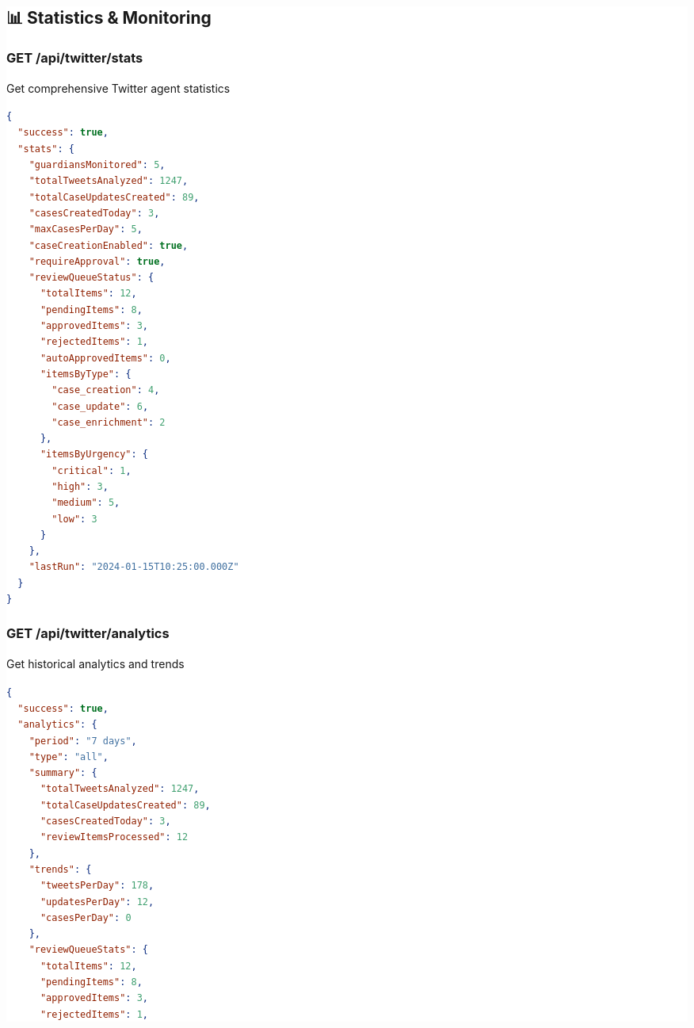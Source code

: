 
## 📊 **Statistics & Monitoring**

### **GET /api/twitter/stats**
Get comprehensive Twitter agent statistics
```json
{
  "success": true,
  "stats": {
    "guardiansMonitored": 5,
    "totalTweetsAnalyzed": 1247,
    "totalCaseUpdatesCreated": 89,
    "casesCreatedToday": 3,
    "maxCasesPerDay": 5,
    "caseCreationEnabled": true,
    "requireApproval": true,
    "reviewQueueStatus": {
      "totalItems": 12,
      "pendingItems": 8,
      "approvedItems": 3,
      "rejectedItems": 1,
      "autoApprovedItems": 0,
      "itemsByType": {
        "case_creation": 4,
        "case_update": 6,
        "case_enrichment": 2
      },
      "itemsByUrgency": {
        "critical": 1,
        "high": 3,
        "medium": 5,
        "low": 3
      }
    },
    "lastRun": "2024-01-15T10:25:00.000Z"
  }
}
```

### **GET /api/twitter/analytics**
Get historical analytics and trends
```json
{
  "success": true,
  "analytics": {
    "period": "7 days",
    "type": "all",
    "summary": {
      "totalTweetsAnalyzed": 1247,
      "totalCaseUpdatesCreated": 89,
      "casesCreatedToday": 3,
      "reviewItemsProcessed": 12
    },
    "trends": {
      "tweetsPerDay": 178,
      "updatesPerDay": 12,
      "casesPerDay": 0
    },
    "reviewQueueStats": {
      "totalItems": 12,
      "pendingItems": 8,
      "approvedItems": 3,
      "rejectedItems": 1,
```